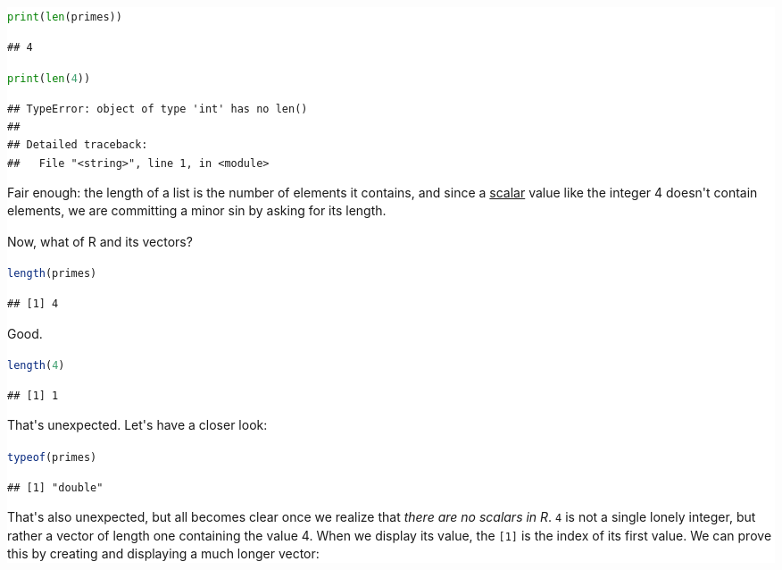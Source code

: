 
```python
print(len(primes))
```

```
## 4
```


```python
print(len(4))
```

```
## TypeError: object of type 'int' has no len()
## 
## Detailed traceback: 
##   File "<string>", line 1, in <module>
```

Fair enough:
the length of a list is the number of elements it contains,
and since a [scalar](../glossary/#scalar) value like the integer 4 doesn't contain elements,
we are committing a minor sin by asking for its length.

Now,
what of R and its vectors?


```r
length(primes)
```

```
## [1] 4
```

Good.


```r
length(4)
```

```
## [1] 1
```

That's unexpected.
Let's have a closer look:


```r
typeof(primes)
```

```
## [1] "double"
```

That's also unexpected,
but all becomes clear once we realize that *there are no scalars in R*.
`4` is not a single lonely integer,
but rather a vector of length one containing the value 4.
When we display its value,
the `[1]` is the index of its first value.
We can prove this by creating and displaying a much longer vector:
